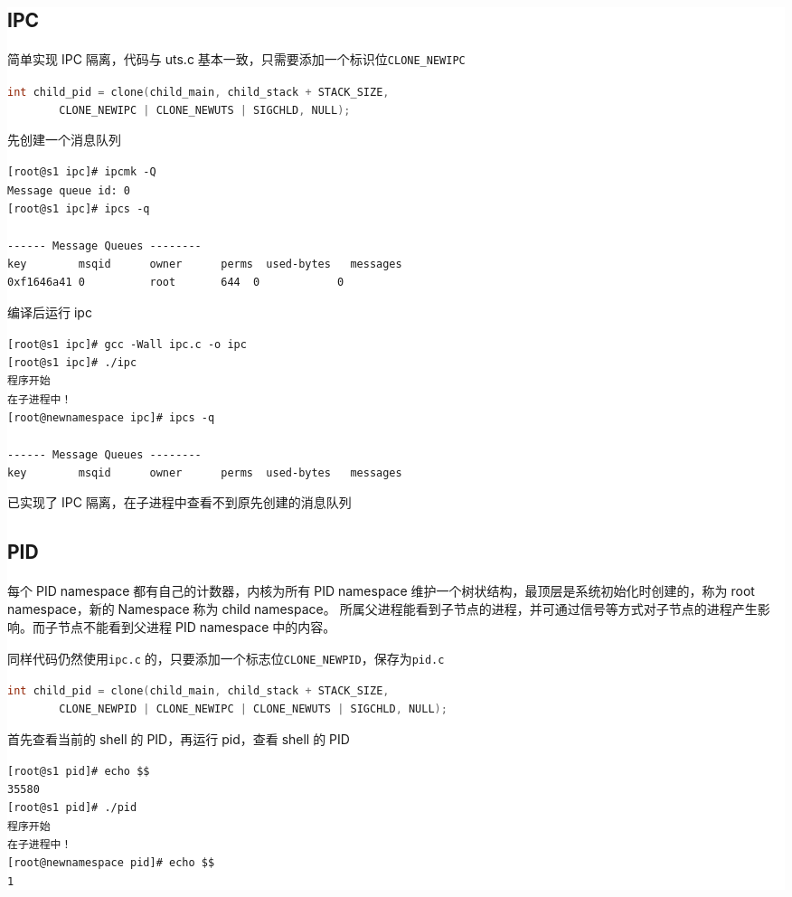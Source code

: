 ## IPC

简单实现 IPC 隔离，代码与 uts.c 基本一致，只需要添加一个标识位`CLONE_NEWIPC`

```c
int child_pid = clone(child_main, child_stack + STACK_SIZE,
        CLONE_NEWIPC | CLONE_NEWUTS | SIGCHLD, NULL);
```

先创建一个消息队列

```
[root@s1 ipc]# ipcmk -Q
Message queue id: 0
[root@s1 ipc]# ipcs -q

------ Message Queues --------
key        msqid      owner      perms  used-bytes   messages
0xf1646a41 0          root       644  0            0
```

编译后运行 ipc

```
[root@s1 ipc]# gcc -Wall ipc.c -o ipc
[root@s1 ipc]# ./ipc
程序开始
在子进程中！
[root@newnamespace ipc]# ipcs -q

------ Message Queues --------
key        msqid      owner      perms  used-bytes   messages

```

已实现了 IPC 隔离，在子进程中查看不到原先创建的消息队列

## PID

每个 PID namespace 都有自己的计数器，内核为所有 PID namespace 维护一个树状结构，最顶层是系统初始化时创建的，称为 root namespace，新的 Namespace 称为 child namespace。
所属父进程能看到子节点的进程，并可通过信号等方式对子节点的进程产生影响。而子节点不能看到父进程 PID namespace 中的内容。

同样代码仍然使用`ipc.c` 的，只要添加一个标志位`CLONE_NEWPID`，保存为`pid.c`

```c
int child_pid = clone(child_main, child_stack + STACK_SIZE,
        CLONE_NEWPID | CLONE_NEWIPC | CLONE_NEWUTS | SIGCHLD, NULL);
```

首先查看当前的 shell 的 PID，再运行 pid，查看 shell 的 PID

```
[root@s1 pid]# echo $$
35580
[root@s1 pid]# ./pid
程序开始
在子进程中！
[root@newnamespace pid]# echo $$
1
```
